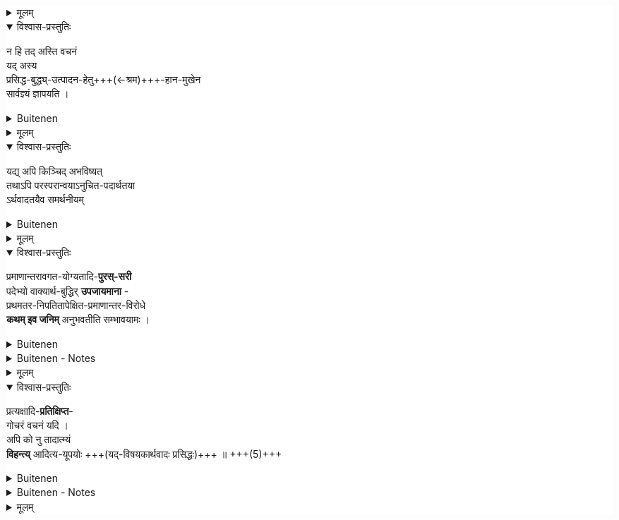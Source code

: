 
<details><summary>मूलम्</summary></details>

<details open><summary>विश्वास-प्रस्तुतिः</summary>

न हि तद् अस्ति वचनं  
यद् अस्य  
प्रसिद्ध-बुद्ध्य्-उत्पादन-हेतु+++(←श्रम)+++-हान-मुखेन  
सार्वज्ञ्यं ज्ञापयति ।  
</details>

<details><summary>Buitenen</summary></details>


<details><summary>मूलम्</summary></details>


<details open><summary>विश्वास-प्रस्तुतिः</summary>

यद्य् अपि किञ्चिद् अभविष्यत्  
तथाऽपि परस्परान्वयाऽनुचित-पदार्थतया  
ऽर्थवादतयैव समर्थनीयम्
</details>

<details><summary>Buitenen</summary></details>


<details><summary>मूलम्</summary></details>

<details open><summary>विश्वास-प्रस्तुतिः</summary>

प्रमाणान्तरावगत-योग्यतादि-**पुरस्-सरी**  
पदेभ्यो वाक्यार्थ-बुद्धिर् **उपजायमाना** -  
प्रथमतर-निपतितापेक्षित-प्रमाणान्तर-विरोधे  
**कथम् इव जनिम्** अनुभवतीति सम्भावयामः ।  
</details>

<details><summary>Buitenen</summary></details>

<details><summary>Buitenen - Notes</summary></details>



<details><summary>मूलम्</summary></details>

<details open><summary>विश्वास-प्रस्तुतिः</summary>

प्रत्यक्षादि-**प्रतिक्षिप्त**-  
गोचरं वचनं यदि ।  
अपि को नु तादात्म्यं  
**विहन्त्य्** आदित्य-यूपयोः +++(यद्-विषयकार्थवादः प्रसिद्धः)+++ ॥  +++(5)+++
</details>

<details><summary>Buitenen</summary></details>

<details><summary>Buitenen - Notes</summary></details>


<details><summary>मूलम्</summary></details>
